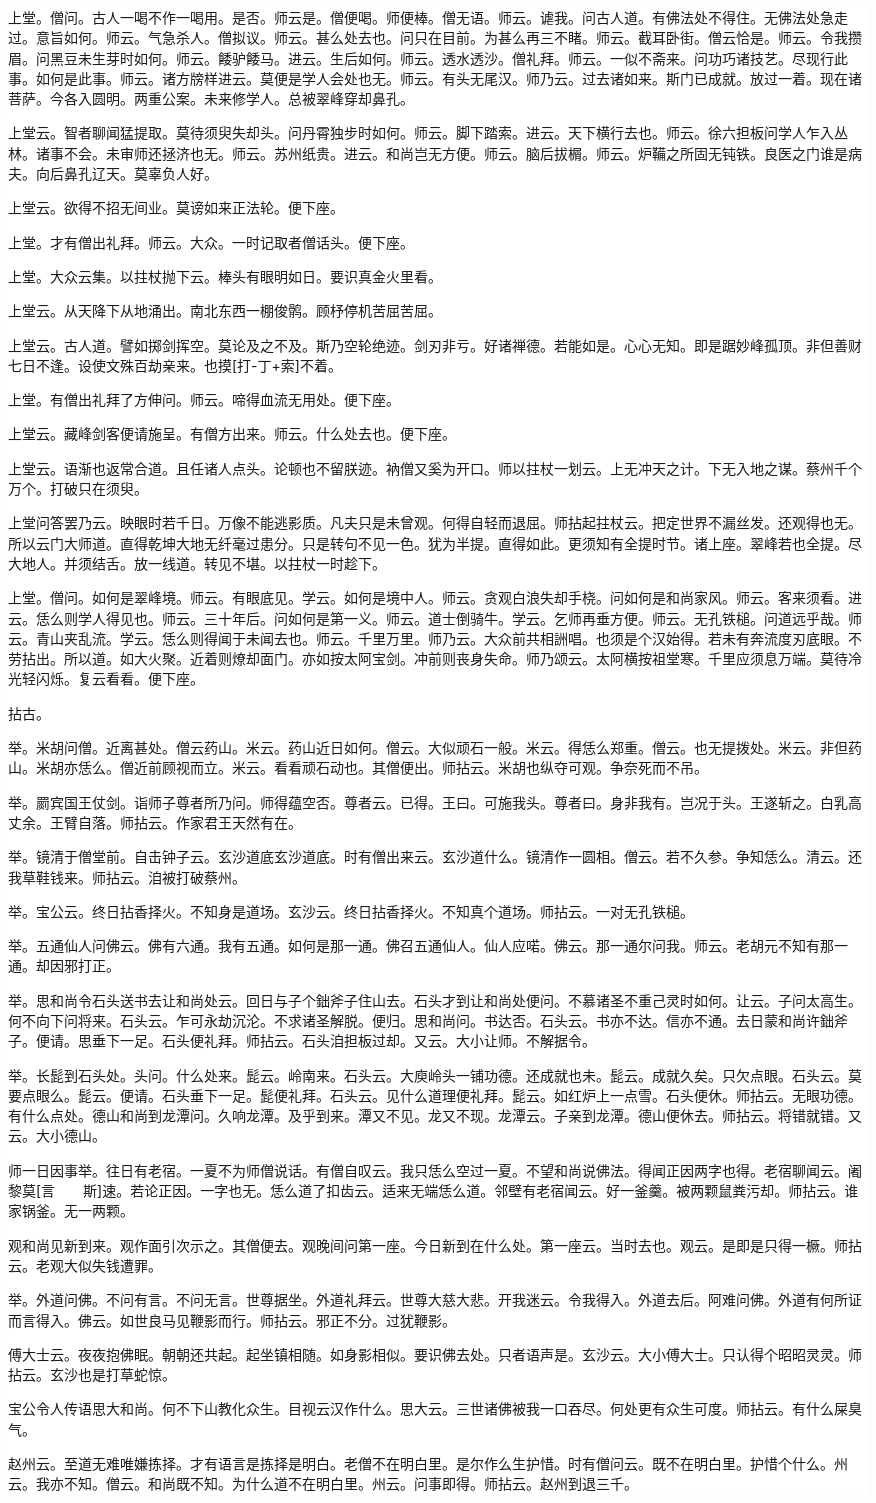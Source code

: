 上堂。僧问。古人一喝不作一喝用。是否。师云是。僧便喝。师便棒。僧无语。师云。谑我。问古人道。有佛法处不得住。无佛法处急走过。意旨如何。师云。气急杀人。僧拟议。师云。甚么处去也。问只在目前。为甚么再三不睹。师云。截耳卧街。僧云恰是。师云。令我攒眉。问黑豆未生芽时如何。师云。餧驴餧马。进云。生后如何。师云。透水透沙。僧礼拜。师云。一似不斋来。问功巧诸技艺。尽现行此事。如何是此事。师云。诸方牓样进云。莫便是学人会处也无。师云。有头无尾汉。师乃云。过去诸如来。斯门已成就。放过一着。现在诸菩萨。今各入圆明。两重公案。未来修学人。总被翠峰穿却鼻孔。  

上堂云。智者聊闻猛提取。莫待须臾失却头。问丹霄独步时如何。师云。脚下踏索。进云。天下横行去也。师云。徐六担板问学人乍入丛林。诸事不会。未审师还拯济也无。师云。苏州纸贵。进云。和尚岂无方便。师云。脑后拔榍。师云。炉鞴之所固无钝铁。良医之门谁是病夫。向后鼻孔辽天。莫辜负人好。  

上堂云。欲得不招无间业。莫谤如来正法轮。便下座。  

上堂。才有僧出礼拜。师云。大众。一时记取者僧话头。便下座。  

上堂。大众云集。以拄杖抛下云。棒头有眼明如日。要识真金火里看。  

上堂云。从天降下从地涌出。南北东西一棚俊鹘。顾杼停机苦屈苦屈。  

上堂云。古人道。譬如掷剑挥空。莫论及之不及。斯乃空轮绝迹。剑刃非亏。好诸禅德。若能如是。心心无知。即是踞妙峰孤顶。非但善财七日不逢。设使文殊百劫亲来。也摸[打-丁+索]不着。  

上堂。有僧出礼拜了方伸问。师云。啼得血流无用处。便下座。  

上堂云。藏峰剑客便请施呈。有僧方出来。师云。什么处去也。便下座。  

上堂云。语渐也返常合道。且任诸人点头。论顿也不留朕迹。衲僧又奚为开口。师以拄杖一划云。上无冲天之计。下无入地之谋。蔡州千个万个。打破只在须臾。  

上堂问答罢乃云。映眼时若千日。万像不能逃影质。凡夫只是未曾观。何得自轻而退屈。师拈起拄杖云。把定世界不漏丝发。还观得也无。所以云门大师道。直得乾坤大地无纤毫过患分。只是转句不见一色。犹为半提。直得如此。更须知有全提时节。诸上座。翠峰若也全提。尽大地人。并须结舌。放一线道。转见不堪。以拄杖一时趁下。  

上堂。僧问。如何是翠峰境。师云。有眼底见。学云。如何是境中人。师云。贪观白浪失却手桡。问如何是和尚家风。师云。客来须看。进云。恁么则学人得见也。师云。三十年后。问如何是第一义。师云。道士倒骑牛。学云。乞师再垂方便。师云。无孔铁槌。问道远乎哉。师云。青山夹乱流。学云。恁么则得闻于未闻去也。师云。千里万里。师乃云。大众前共相詶唱。也须是个汉始得。若未有奔流度刃底眼。不劳拈出。所以道。如大火聚。近着则燎却面门。亦如按太阿宝剑。冲前则丧身失命。师乃颂云。太阿横按祖堂寒。千里应须息万端。莫待冷光轻闪烁。复云看看。便下座。  

拈古。  

举。米胡问僧。近离甚处。僧云药山。米云。药山近日如何。僧云。大似顽石一般。米云。得恁么郑重。僧云。也无提拨处。米云。非但药山。米胡亦恁么。僧近前顾视而立。米云。看看顽石动也。其僧便出。师拈云。米胡也纵夺可观。争奈死而不吊。  

举。罽宾国王仗剑。诣师子尊者所乃问。师得蕴空否。尊者云。已得。王曰。可施我头。尊者曰。身非我有。岂况于头。王遂斩之。白乳高丈余。王臂自落。师拈云。作家君王天然有在。  

举。镜清于僧堂前。自击钟子云。玄沙道底玄沙道底。时有僧出来云。玄沙道什么。镜清作一圆相。僧云。若不久参。争知恁么。清云。还我草鞋钱来。师拈云。洎被打破蔡州。  

举。宝公云。终日拈香择火。不知身是道场。玄沙云。终日拈香择火。不知真个道场。师拈云。一对无孔铁槌。  

举。五通仙人问佛云。佛有六通。我有五通。如何是那一通。佛召五通仙人。仙人应喏。佛云。那一通尔问我。师云。老胡元不知有那一通。却因邪打正。  

举。思和尚令石头送书去让和尚处云。回日与子个鈯斧子住山去。石头才到让和尚处便问。不慕诸圣不重己灵时如何。让云。子问太高生。何不向下问将来。石头云。乍可永劫沉沦。不求诸圣解脱。便归。思和尚问。书达否。石头云。书亦不达。信亦不通。去日蒙和尚许鈯斧子。便请。思垂下一足。石头便礼拜。师拈云。石头洎担板过却。又云。大小让师。不解据令。  

举。长髭到石头处。头问。什么处来。髭云。岭南来。石头云。大庾岭头一铺功德。还成就也未。髭云。成就久矣。只欠点眼。石头云。莫要点眼么。髭云。便请。石头垂下一足。髭便礼拜。石头云。见什么道理便礼拜。髭云。如红炉上一点雪。石头便休。师拈云。无眼功德。有什么点处。德山和尚到龙潭问。久响龙潭。及乎到来。潭又不见。龙又不现。龙潭云。子亲到龙潭。德山便休去。师拈云。将错就错。又云。大小德山。  

师一日因事举。往日有老宿。一夏不为师僧说话。有僧自叹云。我只恁么空过一夏。不望和尚说佛法。得闻正因两字也得。老宿聊闻云。阇黎莫[言　　斯]速。若论正因。一字也无。恁么道了扣齿云。适来无端恁么道。邻壁有老宿闻云。好一釜羹。被两颗鼠粪污却。师拈云。谁家锅釜。无一两颗。  

观和尚见新到来。观作面引次示之。其僧便去。观晚间问第一座。今日新到在什么处。第一座云。当时去也。观云。是即是只得一橛。师拈云。老观大似失钱遭罪。  

举。外道问佛。不问有言。不问无言。世尊据坐。外道礼拜云。世尊大慈大悲。开我迷云。令我得入。外道去后。阿难问佛。外道有何所证而言得入。佛云。如世良马见鞭影而行。师拈云。邪正不分。过犹鞭影。  

傅大士云。夜夜抱佛眠。朝朝还共起。起坐镇相随。如身影相似。要识佛去处。只者语声是。玄沙云。大小傅大士。只认得个昭昭灵灵。师拈云。玄沙也是打草蛇惊。  

宝公令人传语思大和尚。何不下山教化众生。目视云汉作什么。思大云。三世诸佛被我一口吞尽。何处更有众生可度。师拈云。有什么屎臭气。  

赵州云。至道无难唯嫌拣择。才有语言是拣择是明白。老僧不在明白里。是尔作么生护惜。时有僧问云。既不在明白里。护惜个什么。州云。我亦不知。僧云。和尚既不知。为什么道不在明白里。州云。问事即得。师拈云。赵州到退三千。  
